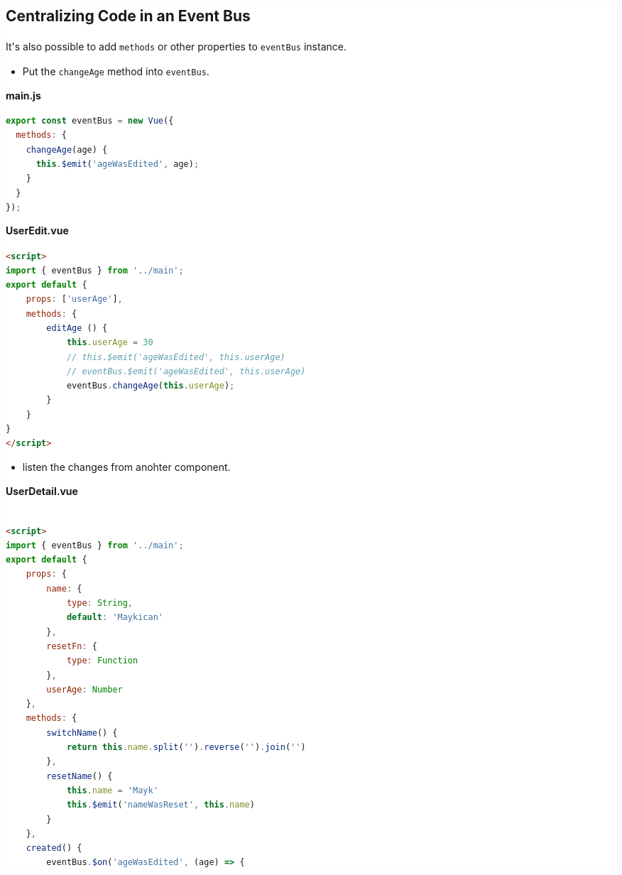 ## Centralizing Code in an Event Bus

It's also possible to add `methods` or other properties to `eventBus` instance.

* Put the `changeAge` method into `eventBus`.

**main.js**

```javascript
export const eventBus = new Vue({
  methods: {
    changeAge(age) {
      this.$emit('ageWasEdited', age);
    }
  }
});
```

**UserEdit.vue**

```html
<script>
import { eventBus } from '../main';
export default {
    props: ['userAge'],
    methods: {
        editAge () {
            this.userAge = 30
            // this.$emit('ageWasEdited', this.userAge)
            // eventBus.$emit('ageWasEdited', this.userAge)
            eventBus.changeAge(this.userAge);
        }
    }
}
</script>
```

* listen the changes from anohter component.

**UserDetail.vue**

```html

<script>
import { eventBus } from '../main';
export default {
    props: {
        name: {
            type: String,
            default: 'Maykican'
        },
        resetFn: {
            type: Function
        },
        userAge: Number
    },
    methods: {
        switchName() {
            return this.name.split('').reverse('').join('')
        },
        resetName() {
            this.name = 'Mayk'
            this.$emit('nameWasReset', this.name)
        }
    },
    created() {
        eventBus.$on('ageWasEdited', (age) => {
```